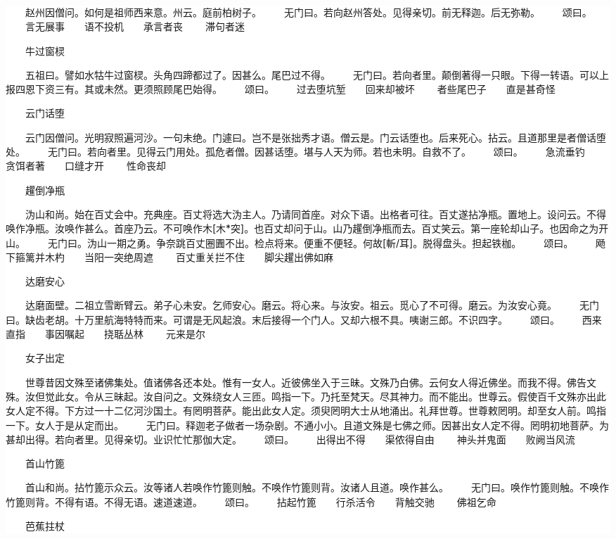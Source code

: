 　　赵州因僧问。如何是祖师西来意。州云。庭前柏树子。
　　无门曰。若向赵州答处。见得亲切。前无释迦。后无弥勒。
　　颂曰。
　　言无展事　　语不投机　　承言者丧
　　滞句者迷

　　牛过窗棂

　　五祖曰。譬如水牯牛过窗棂。头角四蹄都过了。因甚么。尾巴过不得。
　　无门曰。若向者里。颠倒著得一只眼。下得一转语。可以上报四恩下资三有。其或未然。更须照顾尾巴始得。
　　颂曰。
　　过去堕坑堑　　回来却被坏
　　者些尾巴子　　直是甚奇怪

　　云门话堕

　　云门因僧问。光明寂照遍河沙。一句未绝。门遽曰。岂不是张拙秀才语。僧云是。门云话堕也。后来死心。拈云。且道那里是者僧话堕处。
　　无门曰。若向者里。见得云门用处。孤危者僧。因甚话堕。堪与人天为师。若也未明。自救不了。
　　颂曰。
　　急流垂钓　　贪饵者著　　口缝才开
　　性命丧却

　　趯倒净瓶

　　沩山和尚。始在百丈会中。充典座。百丈将选大沩主人。乃请同首座。对众下语。出格者可往。百丈遂拈净瓶。置地上。设问云。不得唤作净瓶。汝唤作甚么。首座乃云。不可唤作木[木*突]。也百丈却问于山。山乃趯倒净瓶而去。百丈笑云。第一座轮却山子。也因命之为开山。
　　无门曰。沩山一期之勇。争奈跳百丈圈圚不出。检点将来。便重不便轻。何故[斬/耳]。脱得盘头。担起铁枷。
　　颂曰。
　　飏下箍篱并木杓　　当阳一突绝周遮
　　百丈重关拦不住　　脚尖趯出佛如麻

　　达磨安心

　　达磨面壁。二祖立雪断臂云。弟子心未安。乞师安心。磨云。将心来。与汝安。祖云。觅心了不可得。磨云。为汝安心竟。
　　无门曰。缺齿老胡。十万里航海特特而来。可谓是无风起浪。末后接得一个门人。又却六根不具。咦谢三郎。不识四字。
　　颂曰。
　　西来直指　　事因嘱起　　挠聒丛林
　　元来是尔

　　女子出定

　　世尊昔因文殊至诸佛集处。值诸佛各还本处。惟有一女人。近彼佛坐入于三昧。文殊乃白佛。云何女人得近佛坐。而我不得。佛告文殊。汝但觉此女。令从三昧起。汝自问之。文殊绕女人三匝。鸣指一下。乃托至梵天。尽其神力。而不能出。世尊云。假使百千文殊亦出此女人定不得。下方过一十二亿河沙国土。有罔明菩萨。能出此女人定。须臾罔明大士从地涌出。礼拜世尊。世尊敕罔明。却至女人前。鸣指一下。女人于是从定而出。
　　无门曰。释迦老子做者一场杂剧。不通小小。且道文殊是七佛之师。因甚出女人定不得。罔明初地菩萨。为甚却出得。若向者里。见得亲切。业识忙忙那伽大定。
　　颂曰。
　　出得出不得　　渠侬得自由
　　神头并鬼面　　败阙当风流

　　首山竹篦

　　首山和尚。拈竹篦示众云。汝等诸人若唤作竹篦则触。不唤作竹篦则背。汝诸人且道。唤作甚么。
　　无门曰。唤作竹篦则触。不唤作竹篦则背。不得有语。不得无语。速道速道。
　　颂曰。
　　拈起竹篦　　行杀活令　　背触交驰
　　佛祖乞命

　　芭蕉拄杖
